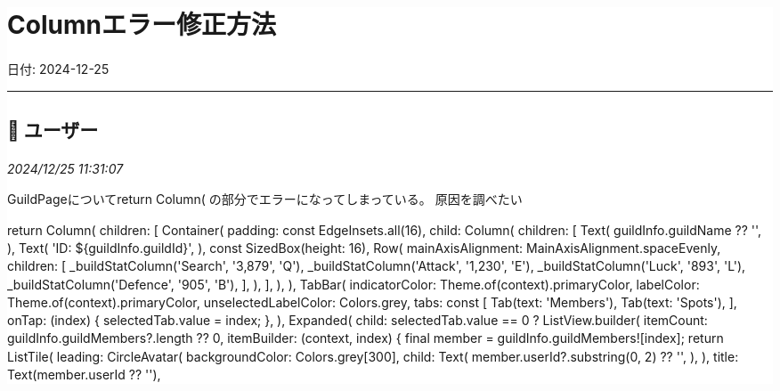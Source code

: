 # Columnエラー修正方法

日付: 2024-12-25

---

## 👤 ユーザー
*2024/12/25 11:31:07*

GuildPageについてreturn Column( の部分でエラーになってしまっている。
原因を調べたい

return Column(
                  children: \[
                    Container(
                      padding: const EdgeInsets.all(16),
                      child: Column(
                        children: \[
                          Text(
                            guildInfo.guildName ?? '',
                          ),
                          Text(
                            'ID: ${guildInfo.guildId}',
                          ),
                          const SizedBox(height: 16),
                          Row(
                            mainAxisAlignment: MainAxisAlignment.spaceEvenly,
                            children: \[
                              \_buildStatColumn('Search', '3,879', 'Q'),
                              \_buildStatColumn('Attack', '1,230', 'E'),
                              \_buildStatColumn('Luck', '893', 'L'),
                              \_buildStatColumn('Defence', '905', 'B'),
                            \],
                          ),
                        \],
                      ),
                    ),
                    TabBar(
                      indicatorColor: Theme.of(context).primaryColor,
                      labelColor: Theme.of(context).primaryColor,
                      unselectedLabelColor: Colors.grey,
                      tabs: const \[
                        Tab(text: 'Members'),
                        Tab(text: 'Spots'),
                      \],
                      onTap: (index) {
                        selectedTab.value = index;
                      },
                    ),
                    Expanded(
                      child: selectedTab.value == 0
                          ? ListView.builder(
                              itemCount: guildInfo.guildMembers?.length ?? 0,
                              itemBuilder: (context, index) {
                                final member = guildInfo.guildMembers!\[index\];
                                return ListTile(
                                  leading: CircleAvatar(
                                    backgroundColor: Colors.grey\[300\],
                                    child: Text(
                                      member.userId?.substring(0, 2) ?? '',
                                    ),
                                  ),
                                  title: Text(member.userId ?? ''),
